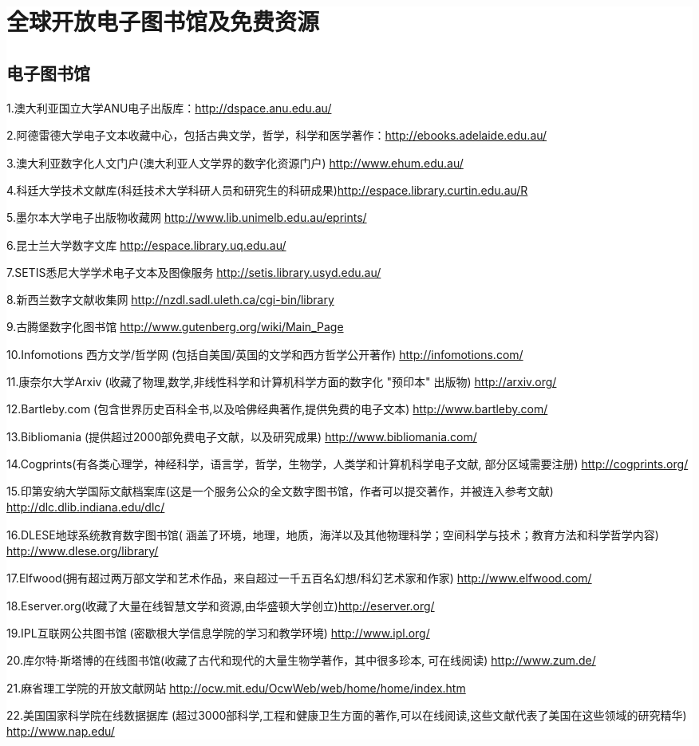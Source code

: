 # 全球开放电子图书馆及免费资源

## 电子图书馆

1.澳大利亚国立大学ANU电子出版库：http://dspace.anu.edu.au/

2.阿德雷德大学电子文本收藏中心，包括古典文学，哲学，科学和医学著作：http://ebooks.adelaide.edu.au/

3.澳大利亚数字化人文门户(澳大利亚人文学界的数字化资源门户) http://www.ehum.edu.au/

4.科廷大学技术文献库(科廷技术大学科研人员和研究生的科研成果)http://espace.library.curtin.edu.au/R

5.墨尔本大学电子出版物收藏网
http://www.lib.unimelb.edu.au/eprints/

6.昆士兰大学数字文库
http://espace.library.uq.edu.au/

7.SETIS悉尼大学学术电子文本及图像服务 http://setis.library.usyd.edu.au/

8.新西兰数字文献收集网
http://nzdl.sadl.uleth.ca/cgi-bin/library

9.古腾堡数字化图书馆
http://www.gutenberg.org/wiki/Main_Page

10.Infomotions 西方文学/哲学网 (包括自美国/英国的文学和西方哲学公开著作)
http://infomotions.com/

11.康奈尔大学Arxiv (收藏了物理,数学,非线性科学和计算机科学方面的数字化 "预印本" 出版物)
http://arxiv.org/

12.Bartleby.com (包含世界历史百科全书,以及哈佛经典著作,提供免费的电子文本)
http://www.bartleby.com/

13.Bibliomania (提供超过2000部免费电子文献，以及研究成果) http://www.bibliomania.com/

14.Cogprints(有各类心理学，神经科学，语言学，哲学，生物学，人类学和计算机科学电子文献, 部分区域需要注册)
http://cogprints.org/

15.印第安纳大学国际文献档案库(这是一个服务公众的全文数字图书馆，作者可以提交著作，并被连入参考文献)
http://dlc.dlib.indiana.edu/dlc/

16.DLESE地球系统教育数字图书馆( 涵盖了环境，地理，地质，海洋以及其他物理科学；空间科学与技术；教育方法和科学哲学内容) http://www.dlese.org/library/

17.Elfwood(拥有超过两万部文学和艺术作品，来自超过一千五百名幻想/科幻艺术家和作家)
http://www.elfwood.com/

18.Eserver.org(收藏了大量在线智慧文学和资源,由华盛顿大学创立)http://eserver.org/

19.IPL互联网公共图书馆 (密歇根大学信息学院的学习和教学环境) http://www.ipl.org/

20.库尔特·斯塔博的在线图书馆(收藏了古代和现代的大量生物学著作，其中很多珍本, 可在线阅读) http://www.zum.de/

21.麻省理工学院的开放文献网站 http://ocw.mit.edu/OcwWeb/web/home/home/index.htm

22.美国国家科学院在线数据据库
(超过3000部科学,工程和健康卫生方面的著作,可以在线阅读,这些文献代表了美国在这些领域的研究精华)
http://www.nap.edu/
